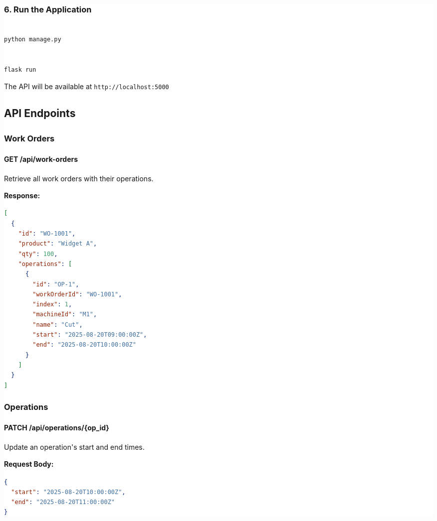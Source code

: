 ### 6. Run the Application

```bash

python manage.py


flask run
```

The API will be available at `http://localhost:5000`

##  API Endpoints

### Work Orders

#### GET /api/work-orders
Retrieve all work orders with their operations.

**Response:**
```json
[
  {
    "id": "WO-1001",
    "product": "Widget A",
    "qty": 100,
    "operations": [
      {
        "id": "OP-1",
        "workOrderId": "WO-1001",
        "index": 1,
        "machineId": "M1",
        "name": "Cut",
        "start": "2025-08-20T09:00:00Z",
        "end": "2025-08-20T10:00:00Z"
      }
    ]
  }
]
```

### Operations

#### PATCH /api/operations/{op_id}
Update an operation's start and end times.

**Request Body:**
```json
{
  "start": "2025-08-20T10:00:00Z",
  "end": "2025-08-20T11:00:00Z"
}
```

